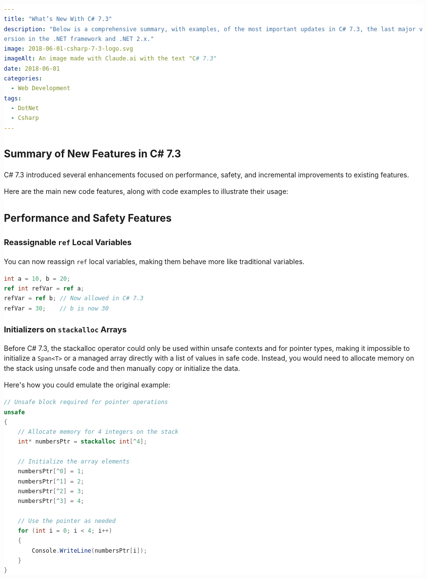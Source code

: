 ```yaml
---
title: "What’s New With C# 7.3"
description: "Below is a comprehensive summary, with examples, of the most important updates in C# 7.3, the last major version in the .NET framework and .NET 2.x."
image: 2018-06-01-csharp-7-3-logo.svg
imageAlt: An image made with Claude.ai with the text "C# 7.3"
date: 2018-06-01
categories:
  - Web Development
tags:
  - DotNet
  - Csharp
---
```


## Summary of New Features in C# 7.3

C# 7.3 introduced several enhancements focused on performance, safety, and incremental improvements to existing features.

Here are the main new code features, along with code examples to illustrate their usage:

## Performance and Safety Features

### Reassignable `ref` Local Variables

You can now reassign `ref` local variables, making them behave more like traditional variables.

```csharp
int a = 10, b = 20;
ref int refVar = ref a;
refVar = ref b; // Now allowed in C# 7.3
refVar = 30;    // b is now 30
```

### Initializers on `stackalloc` Arrays

Before C# 7.3, the stackalloc operator could only be used within unsafe contexts and for pointer types, making it impossible to initialize a `Span<T>` or a managed array directly with a list of values in safe code. Instead, you would need to allocate memory on the stack using unsafe code and then manually copy or initialize the data.

Here's how you could emulate the original example:

```csharp
// Unsafe block required for pointer operations
unsafe
{
    // Allocate memory for 4 integers on the stack
    int* numbersPtr = stackalloc int[^4];

    // Initialize the array elements
    numbersPtr[^0] = 1;
    numbersPtr[^1] = 2;
    numbersPtr[^2] = 3;
    numbersPtr[^3] = 4;

    // Use the pointer as needed
    for (int i = 0; i < 4; i++)
    {
        Console.WriteLine(numbersPtr[i]);
    }
}
```


[^1]: [https://blog.jetbrains.com/dotnet/2018/07/19/unmanaged-delegate-enum-type-constraints-c-7-3-rider-resharper/](https://blog.jetbrains.com/dotnet/2018/07/19/unmanaged-delegate-enum-type-constraints-c-7-3-rider-resharper/)
[^2]: [https://devblogs.microsoft.com/premier-developer/dissecting-new-generics-constraints-in-c-7-3/](https://devblogs.microsoft.com/premier-developer/dissecting-new-generics-constraints-in-c-7-3/)
[^3]: [https://dotnetfalcon.com/whats-new-in-c-7-3/](https://dotnetfalcon.com/whats-new-in-c-7-3/)
[^4]: [https://learn.microsoft.com/en-us/dotnet/csharp/programming-guide/generics/constraints-on-type-parameters](https://learn.microsoft.com/en-us/dotnet/csharp/programming-guide/generics/constraints-on-type-parameters)
[^5]: [https://www.infoq.com/news/2018/05/CSharp-7.3/](https://www.infoq.com/news/2018/05/CSharp-7.3/)
[^6]: [https://stackoverflow.com/questions/50218754/c-sharp-7-3-enum-constraint-why-cant-i-use-the-enum-keyword](https://stackoverflow.com/questions/50218754/c-sharp-7-3-enum-constraint-why-cant-i-use-the-enum-keyword)
[^7]: [https://www.telerik.com/blogs/constraining-generics-in-c](https://www.telerik.com/blogs/constraining-generics-in-c)